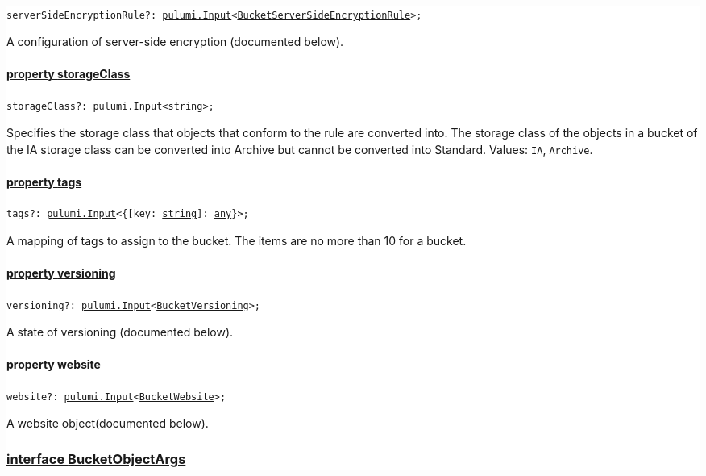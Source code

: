 <pre class="highlight"><code><span class='kd'></span>serverSideEncryptionRule?: <a href='/docs/reference/pkg/nodejs/pulumi/pulumi/#Input'>pulumi.Input</a>&lt;<a href='/docs/reference/pkg/nodejs/pulumi/alicloud/types/input/#BucketServerSideEncryptionRule'>BucketServerSideEncryptionRule</a>&gt;;</code></pre>

A configuration of server-side encryption (documented below).

<h4 class="pdoc-member-header" id="BucketArgs-storageClass">
<a class="pdoc-child-name" href="https://github.com/pulumi/pulumi-alicloud/blob/d1e2ae63541c4cfb5416fcdebee7cbb1b8780f8c/sdk/nodejs/oss/bucket.ts#L323">property <b>storageClass</b></a>
</h4>

<pre class="highlight"><code><span class='kd'></span>storageClass?: <a href='/docs/reference/pkg/nodejs/pulumi/pulumi/#Input'>pulumi.Input</a>&lt;<span class='kd'><a href='https://developer.mozilla.org/en-US/docs/Web/JavaScript/Reference/Global_Objects/String'>string</a></span>&gt;;</code></pre>

Specifies the storage class that objects that conform to the rule are converted into. The storage class of the objects in a bucket of the IA storage class can be converted into Archive but cannot be converted into Standard. Values: `IA`, `Archive`.

<h4 class="pdoc-member-header" id="BucketArgs-tags">
<a class="pdoc-child-name" href="https://github.com/pulumi/pulumi-alicloud/blob/d1e2ae63541c4cfb5416fcdebee7cbb1b8780f8c/sdk/nodejs/oss/bucket.ts#L327">property <b>tags</b></a>
</h4>

<pre class="highlight"><code><span class='kd'></span>tags?: <a href='/docs/reference/pkg/nodejs/pulumi/pulumi/#Input'>pulumi.Input</a>&lt;{[key: <span class='kd'><a href='https://developer.mozilla.org/en-US/docs/Web/JavaScript/Reference/Global_Objects/String'>string</a></span>]: <span class='kd'><a href='https://www.typescriptlang.org/docs/handbook/basic-types.html#any'>any</a></span>}&gt;;</code></pre>

A mapping of tags to assign to the bucket. The items are no more than 10 for a bucket.

<h4 class="pdoc-member-header" id="BucketArgs-versioning">
<a class="pdoc-child-name" href="https://github.com/pulumi/pulumi-alicloud/blob/d1e2ae63541c4cfb5416fcdebee7cbb1b8780f8c/sdk/nodejs/oss/bucket.ts#L331">property <b>versioning</b></a>
</h4>

<pre class="highlight"><code><span class='kd'></span>versioning?: <a href='/docs/reference/pkg/nodejs/pulumi/pulumi/#Input'>pulumi.Input</a>&lt;<a href='/docs/reference/pkg/nodejs/pulumi/alicloud/types/input/#BucketVersioning'>BucketVersioning</a>&gt;;</code></pre>

A state of versioning (documented below).

<h4 class="pdoc-member-header" id="BucketArgs-website">
<a class="pdoc-child-name" href="https://github.com/pulumi/pulumi-alicloud/blob/d1e2ae63541c4cfb5416fcdebee7cbb1b8780f8c/sdk/nodejs/oss/bucket.ts#L335">property <b>website</b></a>
</h4>

<pre class="highlight"><code><span class='kd'></span>website?: <a href='/docs/reference/pkg/nodejs/pulumi/pulumi/#Input'>pulumi.Input</a>&lt;<a href='/docs/reference/pkg/nodejs/pulumi/alicloud/types/input/#BucketWebsite'>BucketWebsite</a>&gt;;</code></pre>

A website object(documented below).

<h3 class="pdoc-module-header" id="BucketObjectArgs" data-link-title="BucketObjectArgs">
    <a href="https://github.com/pulumi/pulumi-alicloud/blob/d1e2ae63541c4cfb5416fcdebee7cbb1b8780f8c/sdk/nodejs/oss/bucketObject.ts#L275">
        interface <strong>BucketObjectArgs</strong>
    </a>
</h3>
